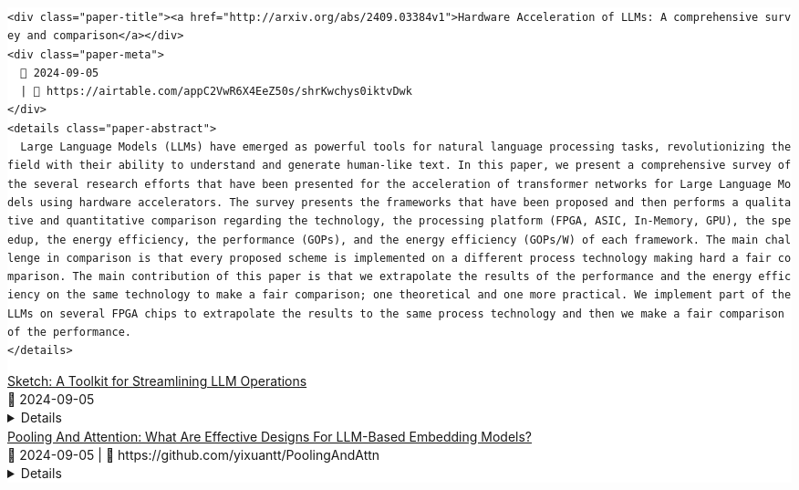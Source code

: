     <div class="paper-title"><a href="http://arxiv.org/abs/2409.03384v1">Hardware Acceleration of LLMs: A comprehensive survey and comparison</a></div>
    <div class="paper-meta">
      📅 2024-09-05
      | 💬 https://airtable.com/appC2VwR6X4EeZ50s/shrKwchys0iktvDwk
    </div>
    <details class="paper-abstract">
      Large Language Models (LLMs) have emerged as powerful tools for natural language processing tasks, revolutionizing the field with their ability to understand and generate human-like text. In this paper, we present a comprehensive survey of the several research efforts that have been presented for the acceleration of transformer networks for Large Language Models using hardware accelerators. The survey presents the frameworks that have been proposed and then performs a qualitative and quantitative comparison regarding the technology, the processing platform (FPGA, ASIC, In-Memory, GPU), the speedup, the energy efficiency, the performance (GOPs), and the energy efficiency (GOPs/W) of each framework. The main challenge in comparison is that every proposed scheme is implemented on a different process technology making hard a fair comparison. The main contribution of this paper is that we extrapolate the results of the performance and the energy efficiency on the same technology to make a fair comparison; one theoretical and one more practical. We implement part of the LLMs on several FPGA chips to extrapolate the results to the same process technology and then we make a fair comparison of the performance.
    </details>
</div>
<div class="paper-card">
    <div class="paper-title"><a href="http://arxiv.org/abs/2409.03346v1">Sketch: A Toolkit for Streamlining LLM Operations</a></div>
    <div class="paper-meta">
      📅 2024-09-05
    </div>
    <details class="paper-abstract">
      Large language models (LLMs) represented by GPT family have achieved remarkable success. The characteristics of LLMs lie in their ability to accommodate a wide range of tasks through a generative approach. However, the flexibility of their output format poses challenges in controlling and harnessing the model's outputs, thereby constraining the application of LLMs in various domains. In this work, we present Sketch, an innovative toolkit designed to streamline LLM operations across diverse fields. Sketch comprises the following components: (1) a suite of task description schemas and prompt templates encompassing various NLP tasks; (2) a user-friendly, interactive process for building structured output LLM services tailored to various NLP tasks; (3) an open-source dataset for output format control, along with tools for dataset construction; and (4) an open-source model based on LLaMA3-8B-Instruct that adeptly comprehends and adheres to output formatting instructions. We anticipate this initiative to bring considerable convenience to LLM users, achieving the goal of ''plug-and-play'' for various applications. The components of Sketch will be progressively open-sourced at https://github.com/cofe-ai/Sketch.
    </details>
</div>
<div class="paper-card">
    <div class="paper-title"><a href="http://arxiv.org/abs/2409.02727v2">Pooling And Attention: What Are Effective Designs For LLM-Based Embedding Models?</a></div>
    <div class="paper-meta">
      📅 2024-09-05
      | 💬 https://github.com/yixuantt/PoolingAndAttn
    </div>
    <details class="paper-abstract">